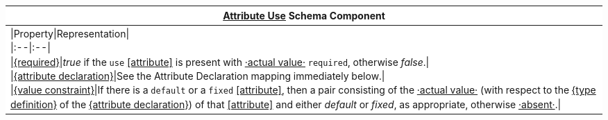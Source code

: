 | [Attribute Use](https://www.w3.org/TR/xmlschema-1/#AU_details) **Schema Component**                                                                                                                                                                                                                                                                                                                                                                                                                                                                                                                                                                                                                                                                                                                                                                                                                                                                                                                                                                                                                                                    |
| -------------------------------------------------------------------------------------------------------------------------------------------------------------------------------------------------------------------------------------------------------------------------------------------------------------------------------------------------------------------------------------------------------------------------------------------------------------------------------------------------------------------------------------------------------------------------------------------------------------------------------------------------------------------------------------------------------------------------------------------------------------------------------------------------------------------------------------------------------------------------------------------------------------------------------------------------------------------------------------------------------------------------------------------------------------------------------------------------------------------------------------- |
| \|Property\|Representation\|<br>\|:--\|:--\|<br>\|[{required}](https://www.w3.org/TR/xmlschema-1/#required)\|_true_ if the `use` [[attribute]](https://www.w3.org/TR/xml-infoset/#infoitem.element) is present with [·actual value·](https://www.w3.org/TR/xmlschema-1/#key-vv) `required`, otherwise _false_.\|<br>\|[{attribute declaration}](https://www.w3.org/TR/xmlschema-1/#attribute)\|See the Attribute Declaration mapping immediately below.\|<br>\|[{value constraint}](https://www.w3.org/TR/xmlschema-1/#au-value_constraint)\|If there is a `default` or a `fixed` [[attribute]](https://www.w3.org/TR/xml-infoset/#infoitem.element), then a pair consisting of the [·actual value·](https://www.w3.org/TR/xmlschema-1/#key-vv) (with respect to the [{type definition}](https://www.w3.org/TR/xmlschema-1/#a-simple_type_definition) of the [{attribute declaration}](https://www.w3.org/TR/xmlschema-1/#attribute)) of that [[attribute]](https://www.w3.org/TR/xml-infoset/#infoitem.element) and either _default_ or _fixed_, as appropriate, otherwise [·absent·](https://www.w3.org/TR/xmlschema-1/#key-null).\| |
